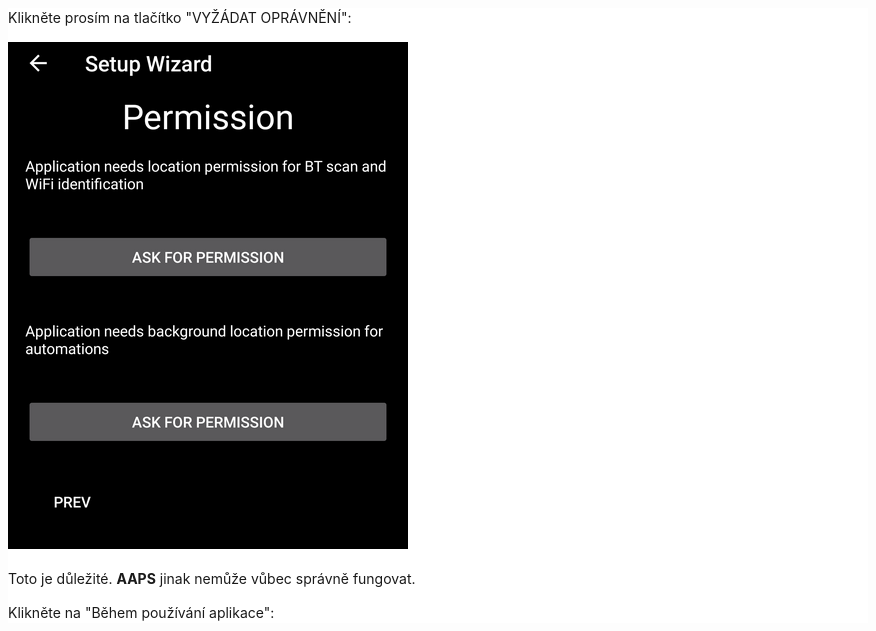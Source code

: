 Klikněte prosím na tlačítko "VYŽÁDAT OPRÁVNĚNÍ":

![image](../images/setup-wizard/Screenshot_20231202_125924.png)

Toto je důležité. **AAPS** jinak nemůže vůbec správně fungovat.

Klikněte na "Během používání aplikace":
